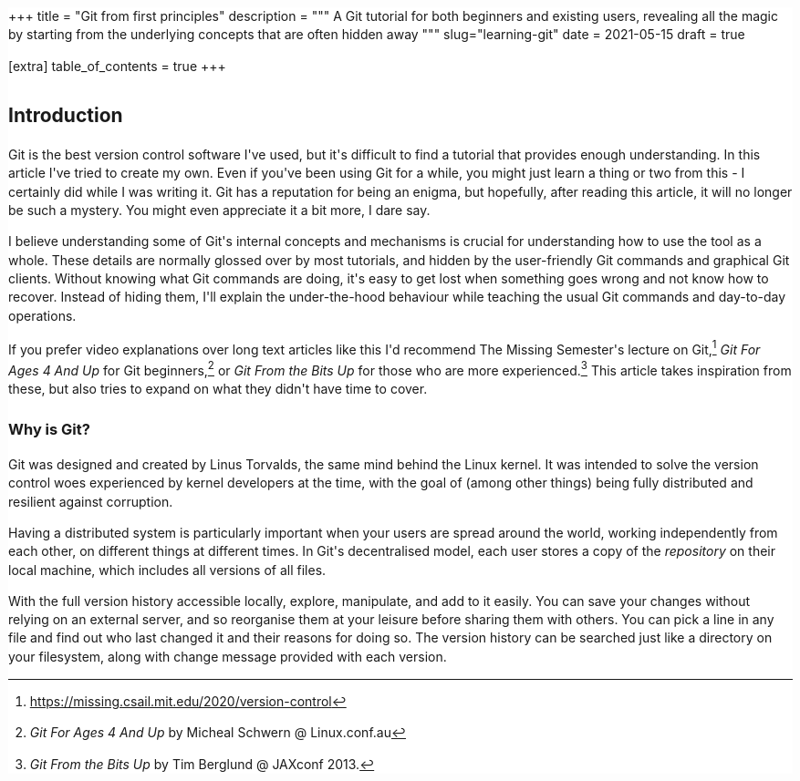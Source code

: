 +++
title = "Git from first principles"
description = """
A Git tutorial for both beginners and existing users, revealing all the magic by
starting from the underlying concepts that are often hidden away
"""
slug="learning-git"
date = 2021-05-15
draft = true

[extra]
table_of_contents = true
+++

## Introduction

Git is the best version control software I've used, but it's difficult to find a
tutorial that provides enough understanding. In this article I've tried to
create my own. Even if you've been using Git for a while, you might just learn a
thing or two from this - I certainly did while I was writing it. Git has a
reputation for being an enigma[,](https://xkcd.com/1597) but hopefully, after
reading this article, it will no longer be such a mystery. You might even
appreciate it a bit more, I dare say.

I believe understanding some of Git's internal concepts and mechanisms is
crucial for understanding how to use the tool as a whole. These details are
normally glossed over by most tutorials, and hidden by the user-friendly Git
commands and graphical Git clients. Without knowing what Git commands are doing,
it's easy to get lost when something goes wrong and not know how to recover.
Instead of hiding them, I'll explain the under-the-hood behaviour while teaching
the usual Git commands and day-to-day operations.

If you prefer video explanations over long text articles like this I'd recommend
The Missing Semester's lecture on Git,[^missing-semester-git] _Git For Ages 4
And Up_ for Git beginners,[^git-ages-4-up] or _Git From the Bits Up_ for those
who are more experienced.[^git-from-bits-up] This article takes inspiration from
these, but also tries to expand on what they didn't have time to cover.

### Why is Git?

Git was designed and created by Linus Torvalds, the same mind behind the Linux
kernel. It was intended to solve the version control woes experienced by
kernel developers at the time, with the goal of (among other things) being fully
distributed and resilient against corruption.

Having a distributed system is particularly important when your users are spread
around the world, working independently from each other, on different things at
different times. In Git's decentralised model, each user stores a copy of the
_repository_ on their local machine, which includes all versions of all files.

With the full version history accessible locally, explore, manipulate, and add
to it easily. You can save your changes without relying on an external server,
and so reorganise them at your leisure before sharing them with others. You can
pick a line in any file and find out who last changed it and their reasons for
doing so. The version history can be searched just like a directory on your
filesystem, along with change message provided with each version.


[^missing-semester-git]: <https://missing.csail.mit.edu/2020/version-control>
[^git-ages-4-up]: _Git For Ages 4 And Up_ by Micheal Schwern @ Linux.conf.au
[^git-from-bits-up]: _Git From the Bits Up_ by Tim Berglund @ JAXconf 2013.
[^linux-mail-archives]: See archives of these mailing lists at
[^gitglossary]: <https://git-scm.com/docs/gitglossary>
[^gitremotes]: All supported remote URL formats are listed in